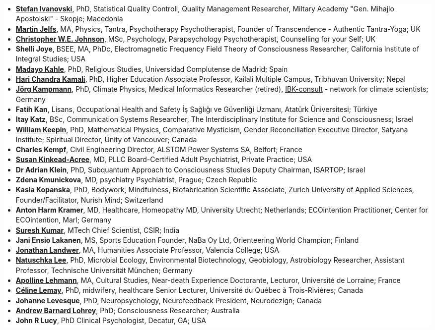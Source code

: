 - **[Stefan Ivanovski](https://www.linkedin.com/in/stefan-ivanovski-922bbb2)**, PhD, Statistical Quality Controll, Quality Management
  Researcher, Miltary Academy "Gen. Mihajlo Apostolski" - Skopje; Macedonia
- **[Martin Jelfs](https://www.linkedin.com/in/martin-jelfs-a00562b/)**, MA, Physics, Tantra, Psychotherapy
  Psychotherapist, Founder of Transcendence - Authentic Tantra-Yoga; UK
- **[Christopher W.E. Johnson](https://cwejohnson.com/)**, MSc, Psychology, Parapsychology
  Psychotherapist, Counselling for your Self; UK
- **Shelli Joye**, BSEE, MA, PhDc, Electromagnetic Frequency Field Theory of Consciousness
  Researcher, California Institute of Integral Studies; USA
- **[Madayo Kahle](http://independent.academia.edu/MadayoKahle)**, PhD, Religious Studies, Universidad Complutense de Madrid; Spain
- **[Hari Chandra Kamali](https://www.linkedin.com/in/hari-chandra-kamali-31217156/)**, PhD, Higher Education
  Associate Professor, Kailali Multiple Campus, Tribhuvan University; Nepal
- **[Jörg Kampmann](https://www.linkedin.com/in/jkampmann/)**, PhD, Climate Physics, Medical Informatics
  Researcher (retired), [IBK-consult](http://www.ibk-consult.de/) - network for climate scientists; Germany
- **Fatih Kan**, Lisans, Occupational Health and Safety
  İş Sağlığı ve Güvenliği Uzmanı, Atatürk Üniversitesi; Türkiye
- **Itay Katz**, BSc, Communication Systems
  Researcher, The Interdisciplinary Institute for Science and Consciousness; Israel
- **[William Keepin](http://dawnofinterspirituality.org/founding-directors/)**, PhD, Mathematical Physics, Comparative Mysticism, Gender Reconciliation
  Executive Director, Satyana Institute; Spiritual Director, Unity of Vancouver; Canada
- **Charles Kempf**, Civil Engineering
  Director, ALSTOM Power Systems SA, Belfort; France
- **[Susan Kinkead-Acree](https://susankinkeadacreemd.net/)**, MD, PLLC
  Board-Certified Adult Psychiatrist, Private Practice; USA
- **Dr Adrian Klein**, PhD, Subquantum Approach to Consciousness Studies
  Deputy Chairman, ISARTOP; Israel
- **Zdena Kmunickova**, MD, psychiatry
  Psychiatrist, Prague; Czech Republic
- **[Kasia Kopanska](http://kasiakopanska.com/)**, PhD, Bodywork, Mindfulness, Biofabrication
  Scientific Associate, Zurich University of Applied Sciences, Founder/Facilitator, Nurish Mind; Switzerland
- **Anton Harm Kramer**, MD, Healthcare, Homeopathy
  MD, University Utrecht; Netherlands; ECOintention Practitioner, Center for ECOintention, Marl; Germany
- **[Suresh Kumar](https://www.linkedin.com/in/ssureshkumar/)**, MTech
  Chief Scientist, CSIR; India
- **Jani Ensio Lakanen**, MS, Sports Education
  Founder, NaBa Oy Ltd, Orienteering World Champion; Finland
- **[Jonathan Landwer](http://frontdoor.valenciacollege.edu/faculty.cfm?uid=Jlandwer1&CFID=6238376&CFTOKEN=cbf075380f69b8fc-26DBB55B-9448-A613-B7D712EEBB705694&jsessionid=784AF05AAFF35EAD63A615A74E64EE23.cfusion)**, MA, Humanities
  Associate Professor, Valencia College; USA
- **[Natuschka Lee](http://www.microbial-systems-ecology.de/)**, PhD, Microbial Ecology, Environmental Biotechnology, Geobiology, Astrobiology
  Researcher, Assistant Professor, Technische Universität München; Germany
- **[Apolline Lehmann](https://www.linkedin.com/in/apolline-lehmann-363026137/)**, MA, Cultural Studies, Near-death Experience
  Doctorante, Lecturor, Université de Lorraine; France
- **[Céline Lemay](https://www.researchgate.net/profile/Celine-Lemay-2)**, PhD, midwifery, healthcare
  Senior Lecturer, Université du Québec à Trois-Rivières; Canada
- **[Johanne Levesque](https://www.researchgate.net/profile/Johanne-Levesque-2)**, PhD, Neuropsychology, Neurofeedback
  President, Neurodezign; Canada
- **[Andrew Barnard Lohrey](https://www.researchgate.net/profile/Andrew-Lohrey)**, PhD; Consciousness Researcher; Australia
- **John R Lucy**, PhD
  Clinical Psychologist, Decatur, GA; USA